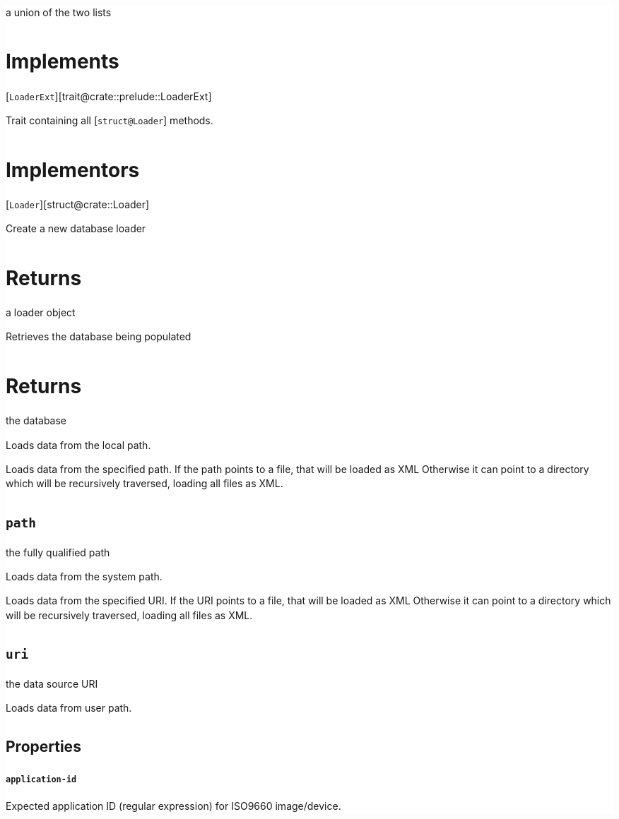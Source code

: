a union of the two lists



# Implements

[`LoaderExt`][trait@crate::prelude::LoaderExt]

Trait containing all [`struct@Loader`] methods.

# Implementors

[`Loader`][struct@crate::Loader]

Create a new database loader

# Returns

a loader object

Retrieves the database being populated

# Returns

the database

Loads data from the local path.

Loads data from the specified path. If the path
points to a file, that will be loaded as XML
Otherwise it can point to a directory which will
be recursively traversed, loading all files as XML.
## `path`
the fully qualified path

Loads data from the system path.

Loads data from the specified URI. If the URI
points to a file, that will be loaded as XML
Otherwise it can point to a directory which will
be recursively traversed, loading all files as XML.
## `uri`
the data source URI

Loads data from user path.



## Properties


#### `application-id`
 Expected application ID (regular expression) for ISO9660 image/device.
